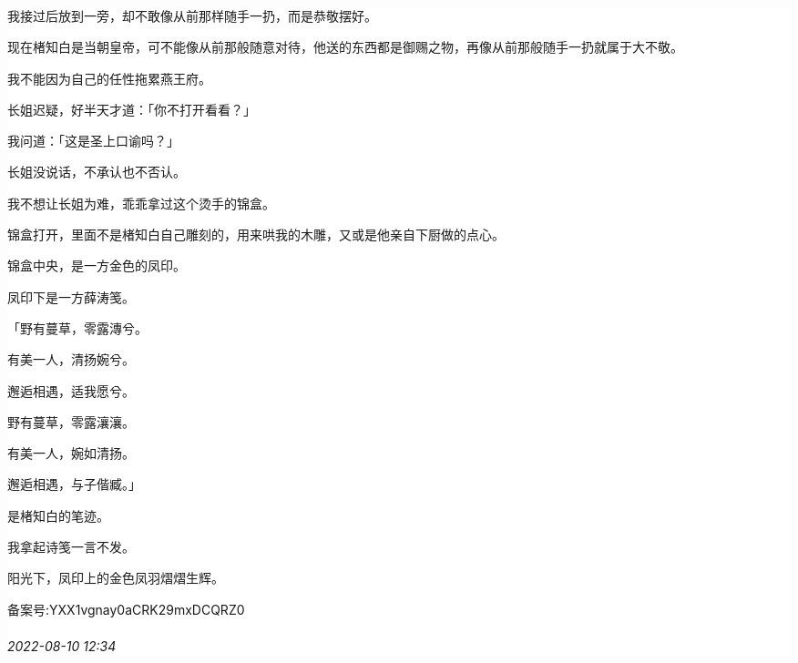 
我接过后放到一旁，却不敢像从前那样随手一扔，而是恭敬摆好。


现在楮知白是当朝皇帝，可不能像从前那般随意对待，他送的东西都是御赐之物，再像从前那般随手一扔就属于大不敬。


我不能因为自己的任性拖累燕王府。


长姐迟疑，好半天才道：「你不打开看看？」


我问道：「这是圣上口谕吗？」


长姐没说话，不承认也不否认。


我不想让长姐为难，乖乖拿过这个烫手的锦盒。


锦盒打开，里面不是楮知白自己雕刻的，用来哄我的木雕，又或是他亲自下厨做的点心。


锦盒中央，是一方金色的凤印。


凤印下是一方薛涛笺。


「野有蔓草，零露漙兮。


有美一人，清扬婉兮。


邂逅相遇，适我愿兮。


野有蔓草，零露瀼瀼。


有美一人，婉如清扬。


邂逅相遇，与子偕臧。」


是楮知白的笔迹。


我拿起诗笺一言不发。


阳光下，凤印上的金色凤羽熠熠生辉。


备案号:YXX1vgnay0aCRK29mxDCQRZ0


###### 2022-08-10 12:34
